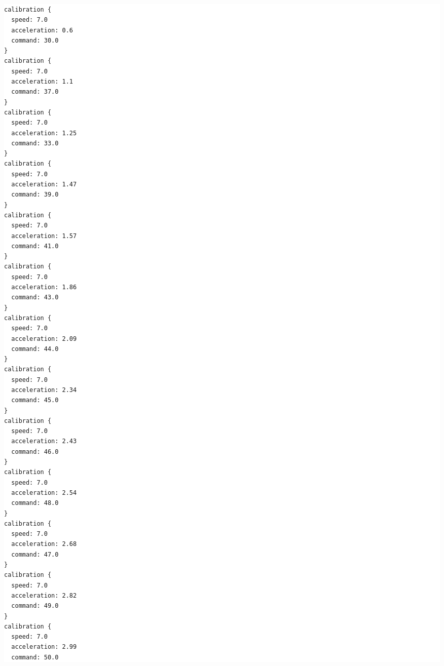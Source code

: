     calibration {
      speed: 7.0
      acceleration: 0.6
      command: 30.0
    }
    calibration {
      speed: 7.0
      acceleration: 1.1
      command: 37.0
    }
    calibration {
      speed: 7.0
      acceleration: 1.25
      command: 33.0
    }
    calibration {
      speed: 7.0
      acceleration: 1.47
      command: 39.0
    }
    calibration {
      speed: 7.0
      acceleration: 1.57
      command: 41.0
    }
    calibration {
      speed: 7.0
      acceleration: 1.86
      command: 43.0
    }
    calibration {
      speed: 7.0
      acceleration: 2.09
      command: 44.0
    }
    calibration {
      speed: 7.0
      acceleration: 2.34
      command: 45.0
    }
    calibration {
      speed: 7.0
      acceleration: 2.43
      command: 46.0
    }
    calibration {
      speed: 7.0
      acceleration: 2.54
      command: 48.0
    }
    calibration {
      speed: 7.0
      acceleration: 2.68
      command: 47.0
    }
    calibration {
      speed: 7.0
      acceleration: 2.82
      command: 49.0
    }
    calibration {
      speed: 7.0
      acceleration: 2.99
      command: 50.0